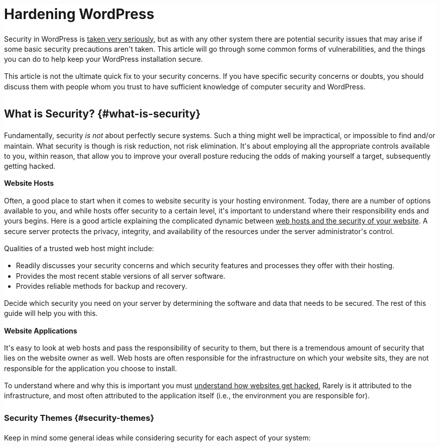 # Hardening WordPress

Security in WordPress is [taken very seriously](https://wordpress.org/about/security/), but as with any other system there are potential security issues that may arise if some basic security precautions aren't taken. This article will go through some common forms of vulnerabilities, and the things you can do to help keep your WordPress installation secure.

This article is not the ultimate quick fix to your security concerns. If you have specific security concerns or doubts, you should discuss them with people whom you trust to have sufficient knowledge of computer security and WordPress.

## What is Security? {#what-is-security}

Fundamentally, security _is not_ about perfectly secure systems. Such a thing might well be impractical, or impossible to find and/or maintain. What security is though is risk reduction, not risk elimination. It's about employing all the appropriate controls available to you, within reason, that allow you to improve your overall posture reducing the odds of making yourself a target, subsequently getting hacked.

**Website Hosts**

Often, a good place to start when it comes to website security is your hosting environment. Today, there are a number of options available to you, and while hosts offer security to a certain level, it's important to understand where their responsibility ends and yours begins. Here is a good article explaining the complicated dynamic between [web hosts and the security of your website](http://perezbox.com/2014/11/how-hosts-manage-your-website-security/). A secure server protects the privacy, integrity, and availability of the resources under the server administrator's control.

Qualities of a trusted web host might include:

* Readily discusses your security concerns and which security features and processes they offer with their hosting.
* Provides the most recent stable versions of all server software.
* Provides reliable methods for backup and recovery.

Decide which security you need on your server by determining the software and data that needs to be secured. The rest of this guide will help you with this.

**Website Applications**

It's easy to look at web hosts and pass the responsibility of security to them, but there is a tremendous amount of security that lies on the website owner as well. Web hosts are often responsible for the infrastructure on which your website sits, they are not responsible for the application you choose to install.

To understand where and why this is important you must [understand how websites get hacked](https://blog.sucuri.net/2015/05/website-security-how-do-websites-get-hacked.html), Rarely is it attributed to the infrastructure, and most often attributed to the application itself (i.e., the environment you are responsible for).

### Security Themes {#security-themes}

Keep in mind some general ideas while considering security for each aspect of your system:
